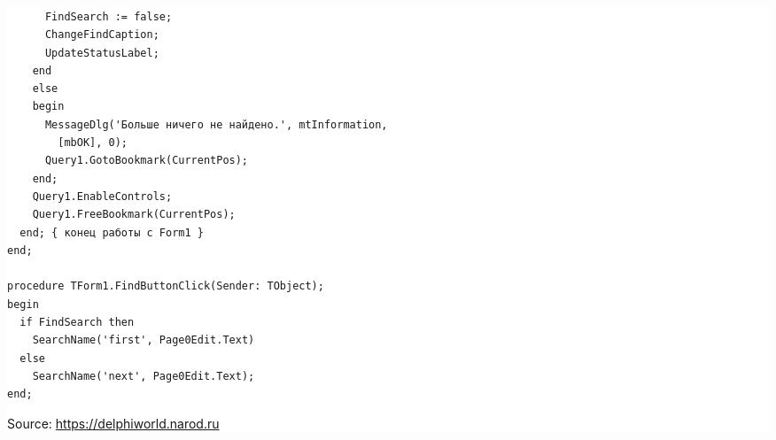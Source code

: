          FindSearch := false;
          ChangeFindCaption;
          UpdateStatusLabel;
        end
        else
        begin
          MessageDlg('Больше ничего не найдено.', mtInformation,
            [mbOK], 0);
          Query1.GotoBookmark(CurrentPos);
        end;
        Query1.EnableControls;
        Query1.FreeBookmark(CurrentPos);
      end; { конец работы с Form1 }
    end;
     
    procedure TForm1.FindButtonClick(Sender: TObject);
    begin
      if FindSearch then
        SearchName('first', Page0Edit.Text)
      else
        SearchName('next', Page0Edit.Text);
    end;

Source: <https://delphiworld.narod.ru>
